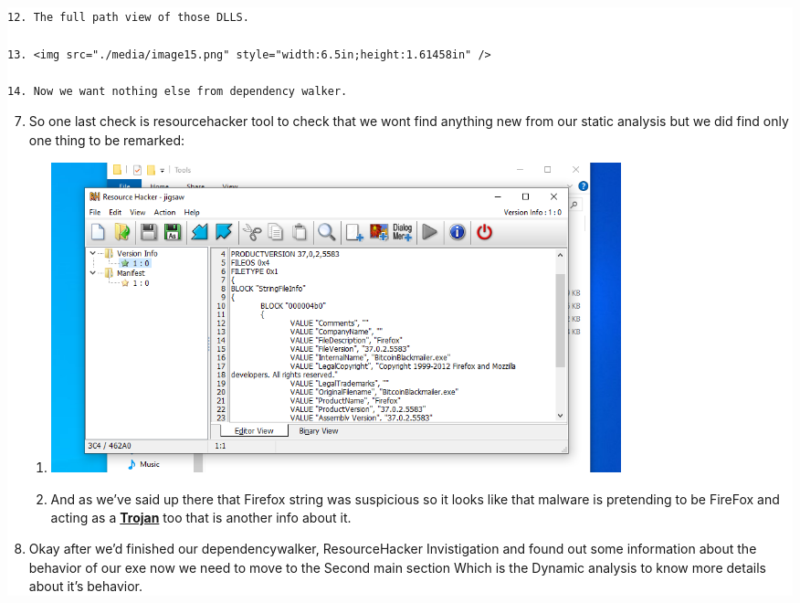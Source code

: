     12. The full path view of those DLLS.

    13. <img src="./media/image15.png" style="width:6.5in;height:1.61458in" />

    14. Now we want nothing else from dependency walker.

7.  So one last check is resourcehacker tool to check that we wont find
    anything new from our static analysis but we did find only one thing
    to be remarked:

    1.  <img src="./media/image16.png" style="width:6.5in;height:3.53472in" />

    2.  And as we’ve said up there that Firefox string was suspicious so
        it looks like that malware is pretending to be FireFox and
        acting as a **<u>Trojan</u>** too that is another info about it.

8.  Okay after we’d finished our dependencywalker, ResourceHacker
    Invistigation and found out some information about the behavior of
    our exe now we need to move to the Second main section Which is the
    Dynamic analysis to know more details about it’s behavior.

